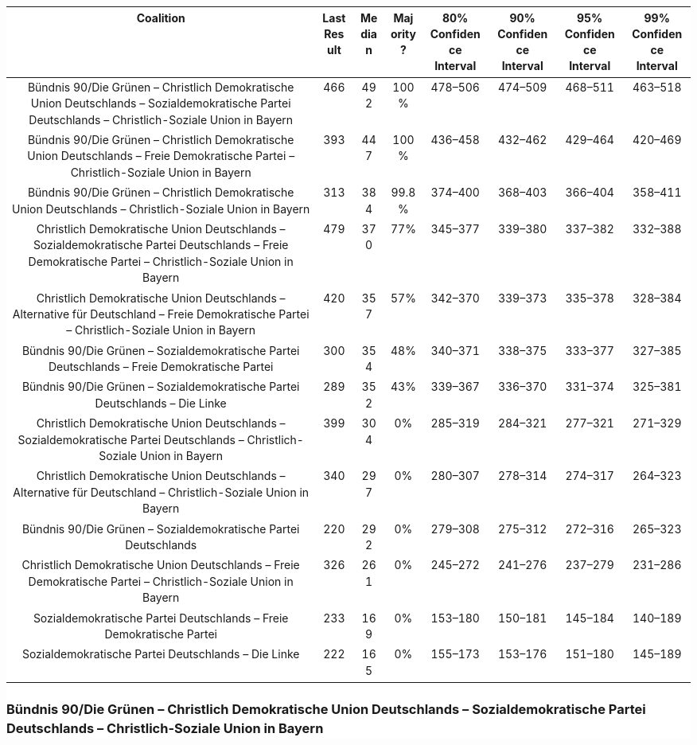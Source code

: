 | Coalition | Last Result | Median | Majority? | 80% Confidence Interval | 90% Confidence Interval | 95% Confidence Interval | 99% Confidence Interval |
|:---------:|:-----------:|:------:|:---------:|:-----------------------:|:-----------------------:|:-----------------------:|:-----------------------:|
| Bündnis 90/Die Grünen – Christlich Demokratische Union Deutschlands – Sozialdemokratische Partei Deutschlands – Christlich-Soziale Union in Bayern | 466 | 492 | 100% | 478–506 | 474–509 | 468–511 | 463–518 |
| Bündnis 90/Die Grünen – Christlich Demokratische Union Deutschlands – Freie Demokratische Partei – Christlich-Soziale Union in Bayern | 393 | 447 | 100% | 436–458 | 432–462 | 429–464 | 420–469 |
| Bündnis 90/Die Grünen – Christlich Demokratische Union Deutschlands – Christlich-Soziale Union in Bayern | 313 | 384 | 99.8% | 374–400 | 368–403 | 366–404 | 358–411 |
| Christlich Demokratische Union Deutschlands – Sozialdemokratische Partei Deutschlands – Freie Demokratische Partei – Christlich-Soziale Union in Bayern | 479 | 370 | 77% | 345–377 | 339–380 | 337–382 | 332–388 |
| Christlich Demokratische Union Deutschlands – Alternative für Deutschland – Freie Demokratische Partei – Christlich-Soziale Union in Bayern | 420 | 357 | 57% | 342–370 | 339–373 | 335–378 | 328–384 |
| Bündnis 90/Die Grünen – Sozialdemokratische Partei Deutschlands – Freie Demokratische Partei | 300 | 354 | 48% | 340–371 | 338–375 | 333–377 | 327–385 |
| Bündnis 90/Die Grünen – Sozialdemokratische Partei Deutschlands – Die Linke | 289 | 352 | 43% | 339–367 | 336–370 | 331–374 | 325–381 |
| Christlich Demokratische Union Deutschlands – Sozialdemokratische Partei Deutschlands – Christlich-Soziale Union in Bayern | 399 | 304 | 0% | 285–319 | 284–321 | 277–321 | 271–329 |
| Christlich Demokratische Union Deutschlands – Alternative für Deutschland – Christlich-Soziale Union in Bayern | 340 | 297 | 0% | 280–307 | 278–314 | 274–317 | 264–323 |
| Bündnis 90/Die Grünen – Sozialdemokratische Partei Deutschlands | 220 | 292 | 0% | 279–308 | 275–312 | 272–316 | 265–323 |
| Christlich Demokratische Union Deutschlands – Freie Demokratische Partei – Christlich-Soziale Union in Bayern | 326 | 261 | 0% | 245–272 | 241–276 | 237–279 | 231–286 |
| Sozialdemokratische Partei Deutschlands – Freie Demokratische Partei | 233 | 169 | 0% | 153–180 | 150–181 | 145–184 | 140–189 |
| Sozialdemokratische Partei Deutschlands – Die Linke | 222 | 165 | 0% | 155–173 | 153–176 | 151–180 | 145–189 |

### Bündnis 90/Die Grünen – Christlich Demokratische Union Deutschlands – Sozialdemokratische Partei Deutschlands – Christlich-Soziale Union in Bayern
